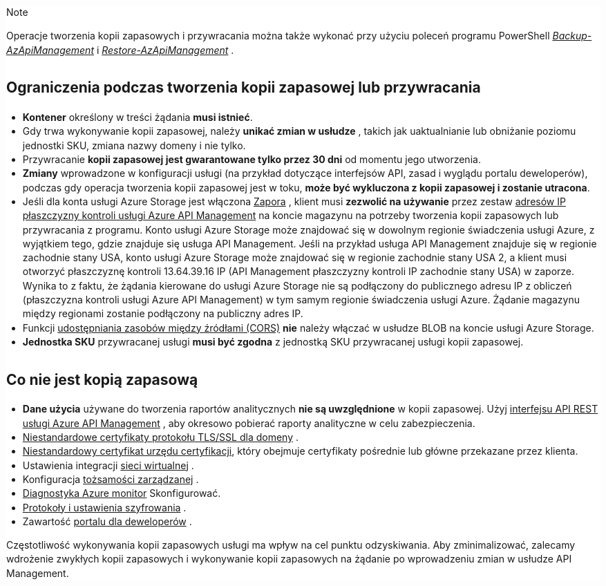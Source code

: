 
> [!NOTE]
> Operacje tworzenia kopii zapasowych i przywracania można także wykonać przy użyciu poleceń programu PowerShell [_Backup-AzApiManagement_](/powershell/module/az.apimanagement/backup-azapimanagement) i [_Restore-AzApiManagement_](/powershell/module/az.apimanagement/restore-azapimanagement) .

## <a name="constraints-when-making-backup-or-restore-request"></a>Ograniczenia podczas tworzenia kopii zapasowej lub przywracania

-   **Kontener** określony w treści żądania **musi istnieć**.
-   Gdy trwa wykonywanie kopii zapasowej, należy **unikać zmian w usłudze** , takich jak uaktualnianie lub obniżanie poziomu jednostki SKU, zmiana nazwy domeny i nie tylko.
-   Przywracanie **kopii zapasowej jest gwarantowane tylko przez 30 dni** od momentu jego utworzenia.
-   **Zmiany** wprowadzone w konfiguracji usługi (na przykład dotyczące interfejsów API, zasad i wyglądu portalu deweloperów), podczas gdy operacja tworzenia kopii zapasowej jest w toku, **może być wykluczona z kopii zapasowej i zostanie utracona**.
-   Jeśli dla konta usługi Azure Storage jest włączona [Zapora][azure-storage-ip-firewall] , klient musi **zezwolić na używanie** przez zestaw [adresów IP płaszczyzny kontroli usługi Azure API Management][control-plane-ip-address] na koncie magazynu na potrzeby tworzenia kopii zapasowych lub przywracania z programu. Konto usługi Azure Storage może znajdować się w dowolnym regionie świadczenia usługi Azure, z wyjątkiem tego, gdzie znajduje się usługa API Management. Jeśli na przykład usługa API Management znajduje się w regionie zachodnie stany USA, konto usługi Azure Storage może znajdować się w regionie zachodnie stany USA 2, a klient musi otworzyć płaszczyznę kontroli 13.64.39.16 IP (API Management płaszczyzny kontroli IP zachodnie stany USA) w zaporze. Wynika to z faktu, że żądania kierowane do usługi Azure Storage nie są podłączony do publicznego adresu IP z obliczeń (płaszczyzna kontroli usługi Azure API Management) w tym samym regionie świadczenia usługi Azure. Żądanie magazynu między regionami zostanie podłączony na publiczny adres IP.
-   Funkcji [udostępniania zasobów między źródłami (CORS)](/rest/api/storageservices/cross-origin-resource-sharing--cors--support-for-the-azure-storage-services) **nie** należy włączać w usłudze BLOB na koncie usługi Azure Storage.
-   **Jednostka SKU** przywracanej usługi **musi być zgodna** z jednostką SKU przywracanej usługi kopii zapasowej.

## <a name="what-is-not-backed-up"></a>Co nie jest kopią zapasową
-   **Dane użycia** używane do tworzenia raportów analitycznych **nie są uwzględnione** w kopii zapasowej. Użyj [interfejsu API REST usługi Azure API Management][azure api management rest api] , aby okresowo pobierać raporty analityczne w celu zabezpieczenia.
-   [Niestandardowe certyfikaty protokołu TLS/SSL dla domeny](configure-custom-domain.md) .
-   [Niestandardowy certyfikat urzędu certyfikacji](api-management-howto-ca-certificates.md), który obejmuje certyfikaty pośrednie lub główne przekazane przez klienta.
-   Ustawienia integracji [sieci wirtualnej](api-management-using-with-vnet.md) .
-   Konfiguracja [tożsamości zarządzanej](api-management-howto-use-managed-service-identity.md) .
-   [Diagnostyka Azure monitor](api-management-howto-use-azure-monitor.md) Skonfigurować.
-   [Protokoły i ustawienia szyfrowania](api-management-howto-manage-protocols-ciphers.md) .
-   Zawartość [portalu dla deweloperów](api-management-howto-developer-portal.md#is-the-portals-content-saved-with-the-backuprestore-functionality-in-api-management) .

Częstotliwość wykonywania kopii zapasowych usługi ma wpływ na cel punktu odzyskiwania. Aby zminimalizować, zalecamy wdrożenie zwykłych kopii zapasowych i wykonywanie kopii zapasowych na żądanie po wprowadzeniu zmian w usłudze API Management.


[backup an api management service]: #step1
[restore an api management service]: #step2
[azure api management rest api]: /rest/api/apimanagement/apimanagementrest/api-management-rest
[api-management-add-aad-application]: ./media/api-management-howto-disaster-recovery-backup-restore/api-management-add-aad-application.png
[api-management-aad-permissions]: ./media/api-management-howto-disaster-recovery-backup-restore/api-management-aad-permissions.png
[api-management-aad-permissions-add]: ./media/api-management-howto-disaster-recovery-backup-restore/api-management-aad-permissions-add.png
[api-management-aad-delegated-permissions]: ./media/api-management-howto-disaster-recovery-backup-restore/api-management-aad-delegated-permissions.png
[api-management-aad-default-directory]: ./media/api-management-howto-disaster-recovery-backup-restore/api-management-aad-default-directory.png
[api-management-aad-resources]: ./media/api-management-howto-disaster-recovery-backup-restore/api-management-aad-resources.png
[api-management-arm-token]: ./media/api-management-howto-disaster-recovery-backup-restore/api-management-arm-token.png
[api-management-endpoint]: ./media/api-management-howto-disaster-recovery-backup-restore/api-management-endpoint.png
[control-plane-ip-address]: api-management-using-with-vnet.md#control-plane-ips
[azure-storage-ip-firewall]: ../storage/common/storage-network-security.md#grant-access-from-an-internet-ip-range